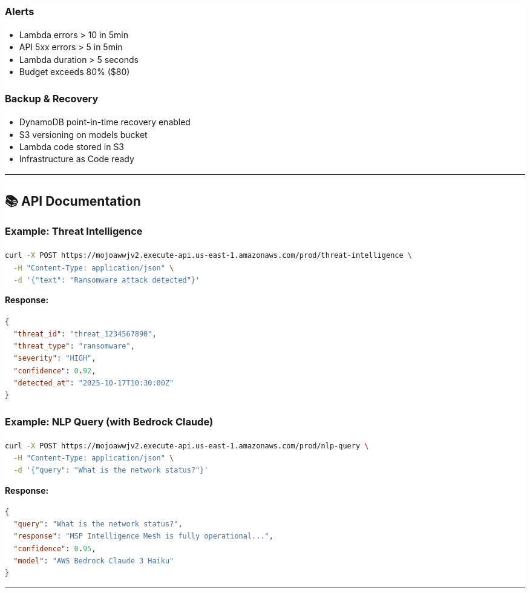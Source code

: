 ### **Alerts**
- Lambda errors > 10 in 5min
- API 5xx errors > 5 in 5min
- Lambda duration > 5 seconds
- Budget exceeds 80% ($80)

### **Backup & Recovery**
- DynamoDB point-in-time recovery enabled
- S3 versioning on models bucket
- Lambda code stored in S3
- Infrastructure as Code ready

---

## 📚 API Documentation

### **Example: Threat Intelligence**
```bash
curl -X POST https://mojoawwjv2.execute-api.us-east-1.amazonaws.com/prod/threat-intelligence \
  -H "Content-Type: application/json" \
  -d '{"text": "Ransomware attack detected"}'
```

**Response:**
```json
{
  "threat_id": "threat_1234567890",
  "threat_type": "ransomware",
  "severity": "HIGH",
  "confidence": 0.92,
  "detected_at": "2025-10-17T10:30:00Z"
}
```

### **Example: NLP Query (with Bedrock Claude)**
```bash
curl -X POST https://mojoawwjv2.execute-api.us-east-1.amazonaws.com/prod/nlp-query \
  -H "Content-Type: application/json" \
  -d '{"query": "What is the network status?"}'
```

**Response:**
```json
{
  "query": "What is the network status?",
  "response": "MSP Intelligence Mesh is fully operational...",
  "confidence": 0.95,
  "model": "AWS Bedrock Claude 3 Haiku"
}
```

---
